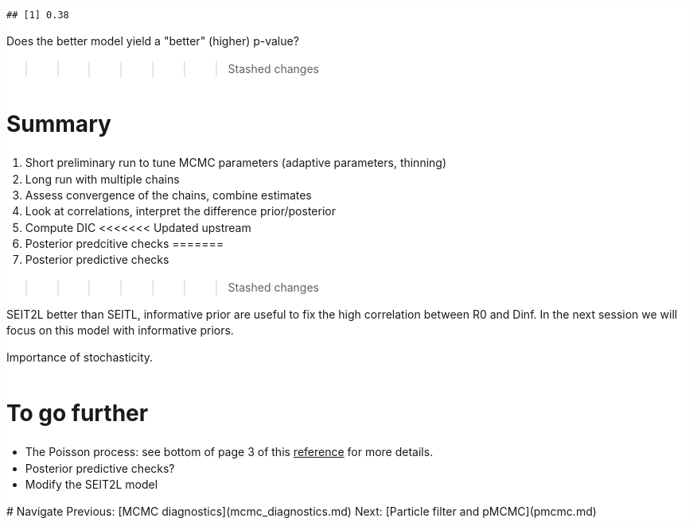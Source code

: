 ```
## [1] 0.38
```

Does the better model yield a "better" (higher) p-value?

>>>>>>> Stashed changes
# Summary

1. Short preliminary run to tune MCMC parameters (adaptive parameters, thinning)
2. Long run with multiple chains
3. Assess convergence of the chains, combine estimates
4. Look at correlations, interpret the difference prior/posterior
5. Compute DIC
<<<<<<< Updated upstream
6. Posterior predcitive checks
=======
6. Posterior predictive checks
>>>>>>> Stashed changes

SEIT2L better than SEITL, informative prior are useful to fix the high correlation between R0 and Dinf. In the next session we will focus on this model with informative priors.

Importance of stochasticity.

# To go further

* The Poisson process: see bottom of page 3 of this [reference](http://data.princeton.edu/wws509/notes/c4.pdf) for more details.
* Posterior predictive checks?
* Modify the SEIT2L model

<div>
# Navigate
Previous: [MCMC diagnostics](mcmc_diagnostics.md) Next: [Particle filter and pMCMC](pmcmc.md)
</div>
